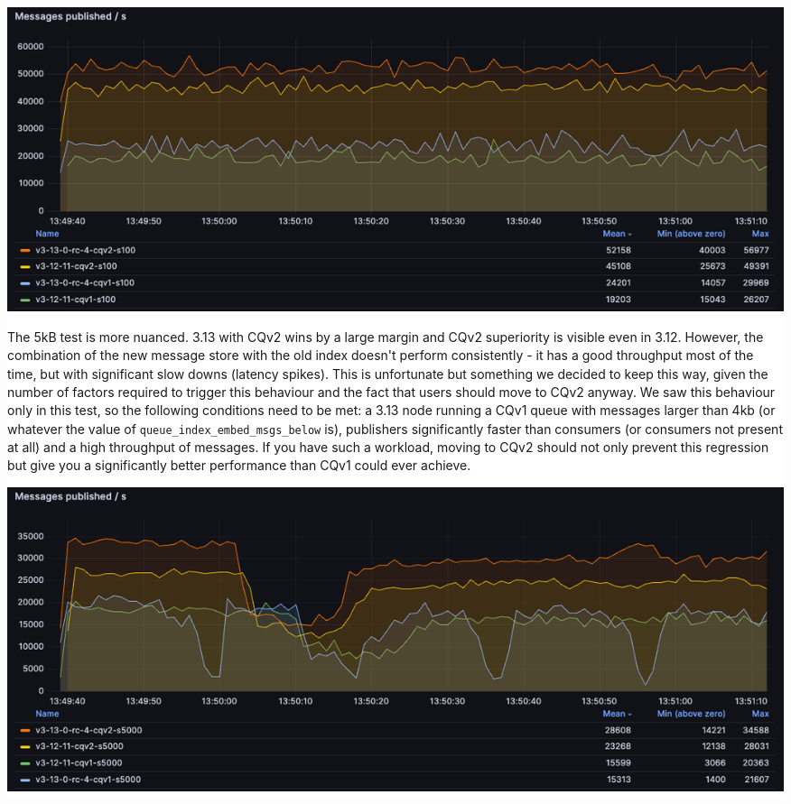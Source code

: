 ![2 publishers, 1 queue, no consumers, 100B messages](cq-publish-only-100b.png)

The 5kB test is more nuanced. 3.13 with CQv2 wins by a large margin and CQv2 superiority is visible even in 3.12.
However, the combination of the new message store with the old index doesn't perform consistently - it has a good
throughput most of the time, but with significant slow downs (latency spikes). This is unfortunate but something we
decided to keep this way, given the number of factors required to trigger this behaviour and the fact that users should
move to CQv2 anyway. We saw this behaviour only in this test, so the following conditions need to be met: a 3.13 node
running a CQv1 queue with messages larger than 4kb (or whatever the value of `queue_index_embed_msgs_below` is),
publishers significantly faster than consumers (or consumers not present at all) and a high throughput of messages.
If you have such a workload, moving to CQv2 should not only prevent this regression but give you a significantly better
performance than CQv1 could ever achieve.

![2 publishers, 1 queue, no consumers, 5kB messages](cq-publish-only-5kb.png)
